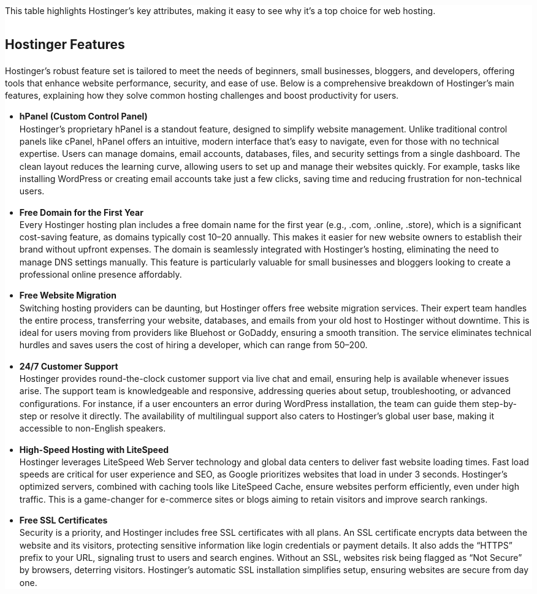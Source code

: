 This table highlights Hostinger’s key attributes, making it easy to see why it’s a top choice for web hosting.

## Hostinger Features

Hostinger’s robust feature set is tailored to meet the needs of beginners, small businesses, bloggers, and developers, offering tools that enhance website performance, security, and ease of use. Below is a comprehensive breakdown of Hostinger’s main features, explaining how they solve common hosting challenges and boost productivity for users.

- **hPanel (Custom Control Panel)**  
  Hostinger’s proprietary hPanel is a standout feature, designed to simplify website management. Unlike traditional control panels like cPanel, hPanel offers an intuitive, modern interface that’s easy to navigate, even for those with no technical expertise. Users can manage domains, email accounts, databases, files, and security settings from a single dashboard. The clean layout reduces the learning curve, allowing users to set up and manage their websites quickly. For example, tasks like installing WordPress or creating email accounts take just a few clicks, saving time and reducing frustration for non-technical users.

- **Free Domain for the First Year**  
  Every Hostinger hosting plan includes a free domain name for the first year (e.g., .com, .online, .store), which is a significant cost-saving feature, as domains typically cost $10–$20 annually. This makes it easier for new website owners to establish their brand without upfront expenses. The domain is seamlessly integrated with Hostinger’s hosting, eliminating the need to manage DNS settings manually. This feature is particularly valuable for small businesses and bloggers looking to create a professional online presence affordably.

- **Free Website Migration**  
  Switching hosting providers can be daunting, but Hostinger offers free website migration services. Their expert team handles the entire process, transferring your website, databases, and emails from your old host to Hostinger without downtime. This is ideal for users moving from providers like Bluehost or GoDaddy, ensuring a smooth transition. The service eliminates technical hurdles and saves users the cost of hiring a developer, which can range from $50–$200.

- **24/7 Customer Support**  
  Hostinger provides round-the-clock customer support via live chat and email, ensuring help is available whenever issues arise. The support team is knowledgeable and responsive, addressing queries about setup, troubleshooting, or advanced configurations. For instance, if a user encounters an error during WordPress installation, the team can guide them step-by-step or resolve it directly. The availability of multilingual support also caters to Hostinger’s global user base, making it accessible to non-English speakers.

- **High-Speed Hosting with LiteSpeed**  
  Hostinger leverages LiteSpeed Web Server technology and global data centers to deliver fast website loading times. Fast load speeds are critical for user experience and SEO, as Google prioritizes websites that load in under 3 seconds. Hostinger’s optimized servers, combined with caching tools like LiteSpeed Cache, ensure websites perform efficiently, even under high traffic. This is a game-changer for e-commerce sites or blogs aiming to retain visitors and improve search rankings.

- **Free SSL Certificates**  
  Security is a priority, and Hostinger includes free SSL certificates with all plans. An SSL certificate encrypts data between the website and its visitors, protecting sensitive information like login credentials or payment details. It also adds the “HTTPS” prefix to your URL, signaling trust to users and search engines. Without an SSL, websites risk being flagged as “Not Secure” by browsers, deterring visitors. Hostinger’s automatic SSL installation simplifies setup, ensuring websites are secure from day one.
